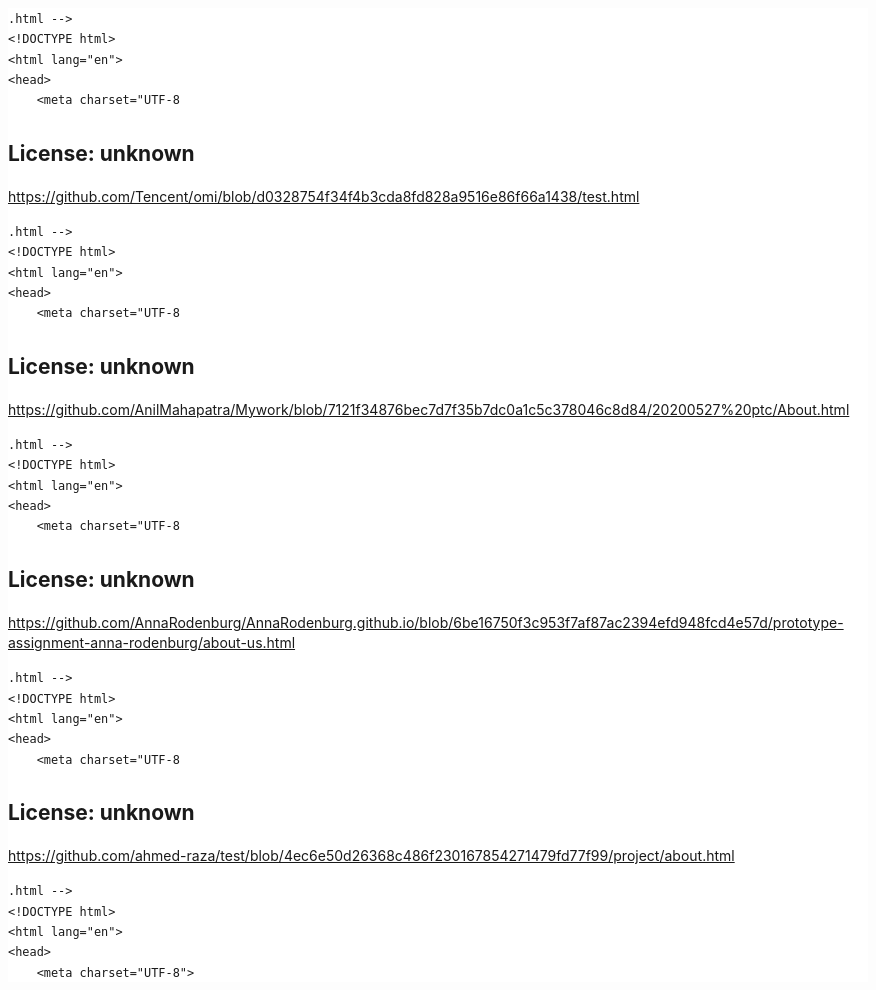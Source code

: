 ```
.html -->
<!DOCTYPE html>
<html lang="en">
<head>
    <meta charset="UTF-8
```


## License: unknown
https://github.com/Tencent/omi/blob/d0328754f34f4b3cda8fd828a9516e86f66a1438/test.html

```
.html -->
<!DOCTYPE html>
<html lang="en">
<head>
    <meta charset="UTF-8
```


## License: unknown
https://github.com/AnilMahapatra/Mywork/blob/7121f34876bec7d7f35b7dc0a1c5c378046c8d84/20200527%20ptc/About.html

```
.html -->
<!DOCTYPE html>
<html lang="en">
<head>
    <meta charset="UTF-8
```


## License: unknown
https://github.com/AnnaRodenburg/AnnaRodenburg.github.io/blob/6be16750f3c953f7af87ac2394efd948fcd4e57d/prototype-assignment-anna-rodenburg/about-us.html

```
.html -->
<!DOCTYPE html>
<html lang="en">
<head>
    <meta charset="UTF-8
```


## License: unknown
https://github.com/ahmed-raza/test/blob/4ec6e50d26368c486f230167854271479fd77f99/project/about.html

```
.html -->
<!DOCTYPE html>
<html lang="en">
<head>
    <meta charset="UTF-8">

```
